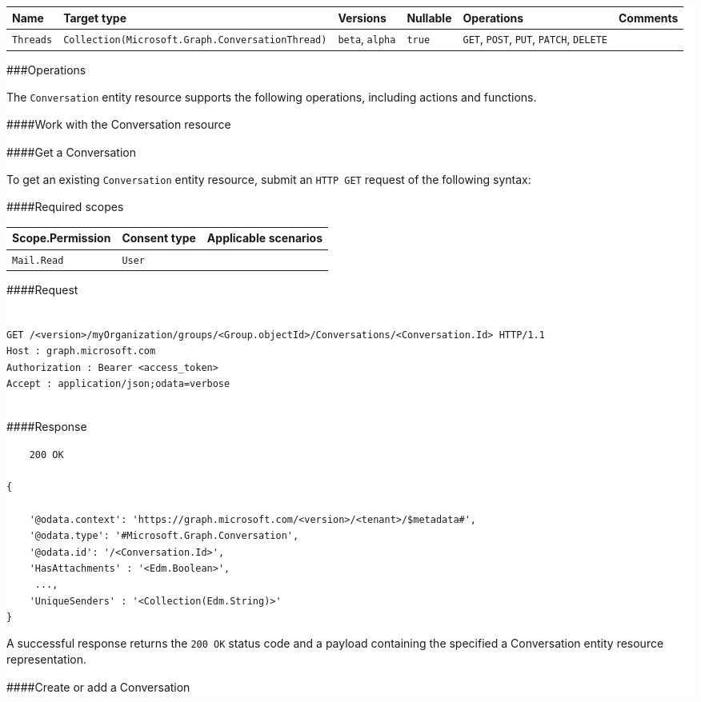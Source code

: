 | Name | Target type | Versions | Nullable | Operations | Comments | 
| :-- | :-- | :-- | :-- | :-- | :-- | 
| `Threads` | `Collection(Microsoft.Graph.ConversationThread)` | `beta`, `alpha` | `true` | `GET`, `POST`, `PUT`, `PATCH`, `DELETE` |  | 




###Operations

The `Conversation` entity resource supports the following operations, including actions and functions. 

####Work with the Conversation resource

####Get a Conversation

To get an existing `Conversation` entity resource, submit an `HTTP GET` request of the following syntax: 

####Required scopes

| Scope.Permission | Consent type | Applicable scenarios | 
| :-- | :-- | :-- | 
| `Mail.Read` | `User` |  | 
####Request

```
	
GET /<version>/myOrganization/groups/<Group.objectId>/Conversations/<Conversation.Id> HTTP/1.1
Host : graph.microsoft.com
Authorization : Bearer <access_token>
Accept : application/json;odata=verbose


```

####Response

```
	200 OK

{

	'@odata.context': 'https://graph.microsoft.com/<version>/<tenant>/$metadata#',
	'@odata.type': '#Microsoft.Graph.Conversation',
	'@odata.id': '/<Conversation.Id>',
	'HasAttachments' : '<Edm.Boolean>',
	 ...,
	'UniqueSenders' : '<Collection(Edm.String)>'
}

```

A successful response returns the `200 OK` status code and a payload containing the specified a Conversation entity resource representation. 

####Create or add a Conversation
